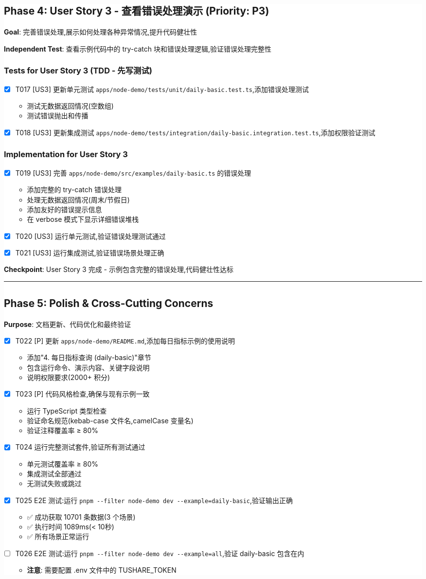 ## Phase 4: User Story 3 - 查看错误处理演示 (Priority: P3)

**Goal**: 完善错误处理,展示如何处理各种异常情况,提升代码健壮性

**Independent Test**: 查看示例代码中的 try-catch 块和错误处理逻辑,验证错误处理完整性

### Tests for User Story 3 (TDD - 先写测试)

- [X] T017 [US3] 更新单元测试 `apps/node-demo/tests/unit/daily-basic.test.ts`,添加错误处理测试
  - 测试无数据返回情况(空数组)
  - 测试错误抛出和传播

- [X] T018 [US3] 更新集成测试 `apps/node-demo/tests/integration/daily-basic.integration.test.ts`,添加权限验证测试

### Implementation for User Story 3

- [X] T019 [US3] 完善 `apps/node-demo/src/examples/daily-basic.ts` 的错误处理
  - 添加完整的 try-catch 错误处理
  - 处理无数据返回情况(周末/节假日)
  - 添加友好的错误提示信息
  - 在 verbose 模式下显示详细错误堆栈

- [X] T020 [US3] 运行单元测试,验证错误处理测试通过

- [X] T021 [US3] 运行集成测试,验证错误场景处理正确

**Checkpoint**: User Story 3 完成 - 示例包含完整的错误处理,代码健壮性达标

---

## Phase 5: Polish & Cross-Cutting Concerns

**Purpose**: 文档更新、代码优化和最终验证

- [X] T022 [P] 更新 `apps/node-demo/README.md`,添加每日指标示例的使用说明
  - 添加"4. 每日指标查询 (daily-basic)"章节
  - 包含运行命令、演示内容、关键字段说明
  - 说明权限要求(2000+ 积分)

- [X] T023 [P] 代码风格检查,确保与现有示例一致
  - 运行 TypeScript 类型检查
  - 验证命名规范(kebab-case 文件名,camelCase 变量名)
  - 验证注释覆盖率 ≥ 80%

- [X] T024 运行完整测试套件,验证所有测试通过
  - 单元测试覆盖率 ≥ 80%
  - 集成测试全部通过
  - 无测试失败或跳过

- [X] T025 E2E 测试:运行 `pnpm --filter node-demo dev --example=daily-basic`,验证输出正确
  - ✅ 成功获取 10701 条数据(3 个场景)
  - ✅ 执行时间 1089ms(< 10秒)
  - ✅ 所有场景正常运行

- [ ] T026 E2E 测试:运行 `pnpm --filter node-demo dev --example=all`,验证 daily-basic 包含在内
  - **注意**: 需要配置 .env 文件中的 TUSHARE_TOKEN
